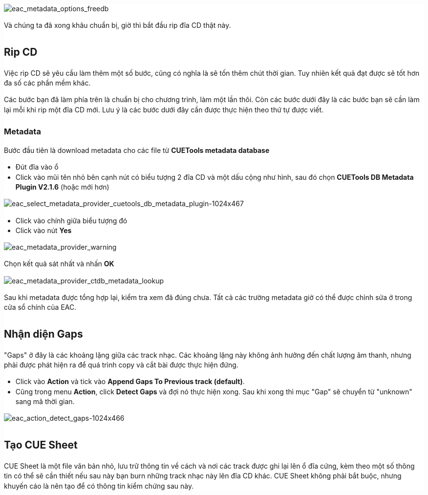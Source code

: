 ![eac_metadata_options_freedb](/img/audio-cd-guide/eac_metadata_options_freedb.png)

Và chúng ta đã xong khâu chuẩn bị, giờ thì bắt đầu rip đĩa CD thật này.

## Rip CD

Việc rip CD sẽ yêu cầu làm thêm một số bước, cũng có nghĩa là sẽ tốn thêm chút thời gian. Tuy nhiên kết quả đạt được sẽ tốt hơn đa số các phần mềm khác.

Các bước bạn đã làm phía trên là chuẩn bị cho chương trình, làm một lần thôi. Còn các bước dưới đây là các bước bạn sẽ cần làm lại mỗi khi rip một đĩa CD mới. Lưu ý là các bước dưới đây cần được thực hiện theo thứ tự được viết.

### Metadata

Bước đầu tiên là download metadata cho các file từ **CUETools metadata database**

- Đút đĩa vào ổ
- Click vào mũi tên nhỏ bên cạnh nút có biểu tượng 2 đĩa CD và một dấu cộng như hình, sau đó chọn **CUETools DB Metadata Plugin V2.1.6** (hoặc mới hơn)

![eac_select_metadata_provider_cuetools_db_metadata_plugin-1024x467](/img/audio-cd-guide/eac_select_metadata_provider_cuetools_db_metadata_plugin-1024x467.png)

- Click vào chính giữa biểu tượng đó
- Click vào nút **Yes**

![eac_metadata_provider_warning](/img/audio-cd-guide/eac_metadata_provider_warning.png)

Chọn kết quả sát nhất và nhấn **OK**

![eac_metadata_provider_ctdb_metadata_lookup](/img/audio-cd-guide/eac_metadata_provider_ctdb_metadata_lookup.png)

Sau khi metadata được tổng hợp lại, kiểm tra xem đã đúng chưa. Tất cả các trường metadata giờ có thể được chỉnh sửa ở trong cửa sổ chính của EAC.

## Nhận diện Gaps

"Gaps" ở đây là các khoảng lặng giữa các track nhạc. Các khoảng lặng này không ảnh hưởng đến chất lượng âm thanh, nhưng phải được phát hiện ra để quá trình copy và cắt bài được thực hiện đứng.

- Click vào **Action** và tick vào **Append Gaps To Previous track (default)**.
- Cũng trong menu **Action**, click **Detect Gaps** và đợi nó thực hiện xong. Sau khi xong thì mục "Gap" sẽ chuyển từ "unknown" sang mã thời gian.

![eac_action_detect_gaps-1024x466](/img/audio-cd-guide/eac_action_detect_gaps-1024x466.png)

## Tạo CUE Sheet

CUE Sheet là một file văn bản nhỏ, lưu trữ thông tin về cách và nơi các track được ghi lại lên ổ đĩa cứng, kèm theo một số thông tin có thể sẽ cần thiết nếu sau này bạn burn những track nhạc này lên đĩa CD khác. CUE Sheet không phải bắt buộc, nhưng khuyến cáo là nên tạo để có thông tin kiểm chứng sau này.
